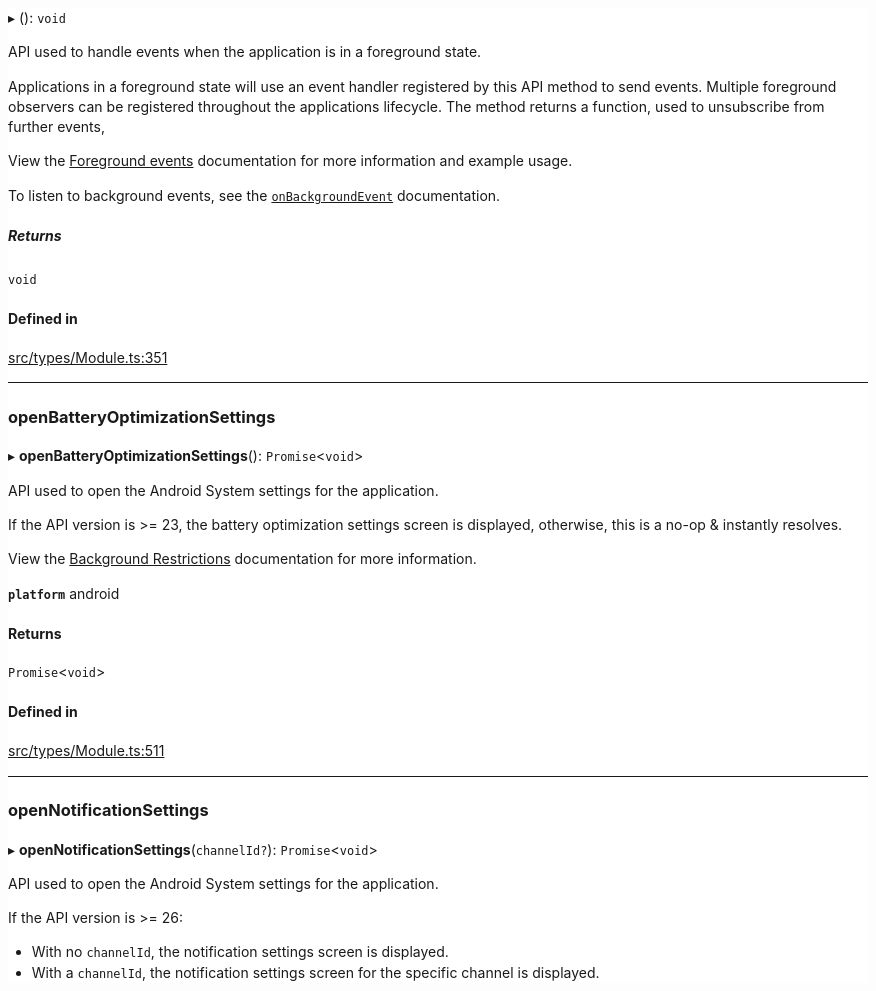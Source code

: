 ▸ (): `void`

API used to handle events when the application is in a foreground state.

Applications in a foreground state will use an event handler registered by this API method
to send events. Multiple foreground observers can be registered throughout the applications
lifecycle. The method returns a function, used to unsubscribe from further events,

View the [Foreground events](/react-native/docs/events#foreground-events) documentation for more
information and example usage.

To listen to background events, see the [`onBackgroundEvent`](/react-native/reference/onbackgroundevent) documentation.

##### Returns

`void`

#### Defined in

[src/types/Module.ts:351](https://github.com/notifee/react-native-notifee/blob/ee86b51/src/types/Module.ts#L351)

___

### openBatteryOptimizationSettings

▸ **openBatteryOptimizationSettings**(): `Promise`<`void`\>

API used to open the Android System settings for the application.

If the API version is >= 23, the battery optimization settings screen is displayed, otherwise,
this is a no-op & instantly resolves.

View the [Background Restrictions](/react-native/docs/android/behaviour#background-restrictions) documentation for more information.

**`platform`** android

#### Returns

`Promise`<`void`\>

#### Defined in

[src/types/Module.ts:511](https://github.com/notifee/react-native-notifee/blob/ee86b51/src/types/Module.ts#L511)

___

### openNotificationSettings

▸ **openNotificationSettings**(`channelId?`): `Promise`<`void`\>

API used to open the Android System settings for the application.

If the API version is >= 26:
- With no `channelId`, the notification settings screen is displayed.
- With a `channelId`, the notification settings screen for the specific channel is displayed.
